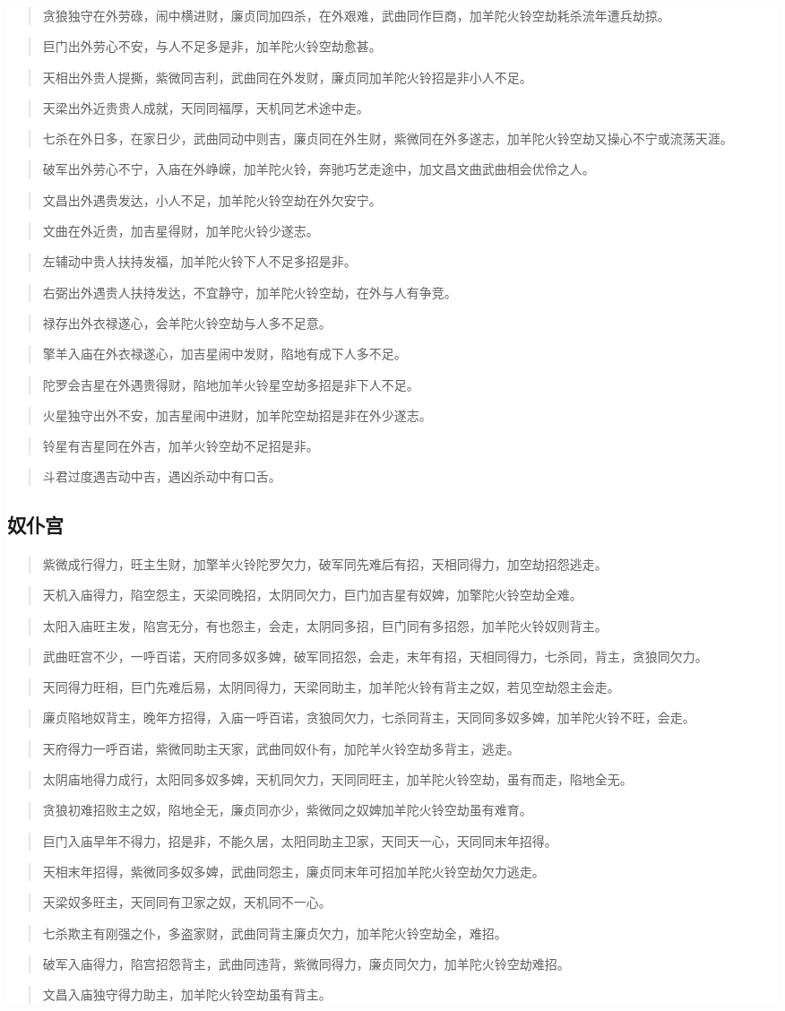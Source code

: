 >贪狼独守在外劳碌，闹中横进财，廉贞同加四杀，在外艰难，武曲同作巨商，加羊陀火铃空劫耗杀流年遭兵劫掠。

>巨门出外劳心不安，与人不足多是非，加羊陀火铃空劫愈甚。

>天相出外贵人提撕，紫微同吉利，武曲同在外发财，廉贞同加羊陀火铃招是非小人不足。

>天梁出外近贵贵人成就，天同同福厚，天机同艺术途中走。

>七杀在外日多，在家日少，武曲同动中则吉，廉贞同在外生财，紫微同在外多遂志，加羊陀火铃空劫又操心不宁或流荡天涯。

>破军出外劳心不宁，入庙在外峥嵘，加羊陀火铃，奔驰巧艺走途中，加文昌文曲武曲相会优伶之人。

>文昌出外遇贵发达，小人不足，加羊陀火铃空劫在外欠安宁。

>文曲在外近贵，加吉星得财，加羊陀火铃少遂志。

>左辅动中贵人扶持发福，加羊陀火铃下人不足多招是非。

>右弼出外遇贵人扶持发达，不宜静守，加羊陀火铃空劫，在外与人有争竞。

>禄存出外衣禄遂心，会羊陀火铃空劫与人多不足意。

>擎羊入庙在外衣禄遂心，加吉星闹中发财，陷地有成下人多不足。

>陀罗会吉星在外遇贵得财，陷地加羊火铃星空劫多招是非下人不足。

>火星独守出外不安，加吉星闹中进财，加羊陀空劫招是非在外少遂志。

>铃星有吉星同在外吉，加羊火铃空劫不足招是非。

>斗君过度遇吉动中吉，遇凶杀动中有口舌。

## 奴仆宫

>紫微成行得力，旺主生财，加擎羊火铃陀罗欠力，破军同先难后有招，天相同得力，加空劫招怨逃走。

>天机入庙得力，陷空怨主，天梁同晚招，太阴同欠力，巨门加吉星有奴婢，加擎陀火铃空劫全难。

>太阳入庙旺主发，陷宫无分，有也怨主，会走，太阴同多招，巨门同有多招怨，加羊陀火铃奴则背主。

>武曲旺宫不少，一呼百诺，天府同多奴多婢，破军同招怨，会走，末年有招，天相同得力，七杀同，背主，贪狼同欠力。

>天同得力旺相，巨门先难后易，太阴同得力，天梁同助主，加羊陀火铃有背主之奴，若见空劫怨主会走。

>廉贞陷地奴背主，晚年方招得，入庙一呼百诺，贪狼同欠力，七杀同背主，天同同多奴多婢，加羊陀火铃不旺，会走。

>天府得力一呼百诺，紫微同助主天家，武曲同奴仆有，加陀羊火铃空劫多背主，逃走。

>太阴庙地得力成行，太阳同多奴多婢，天机同欠力，天同同旺主，加羊陀火铃空劫，虽有而走，陷地全无。

>贪狼初难招败主之奴，陷地全无，廉贞同亦少，紫微同之奴婢加羊陀火铃空劫虽有难育。

>巨门入庙早年不得力，招是非，不能久居，太阳同助主卫家，天同天一心，天同同末年招得。

>天相末年招得，紫微同多奴多婢，武曲同怨主，廉贞同末年可招加羊陀火铃空劫欠力逃走。

>天梁奴多旺主，天同同有卫家之奴，天机同不一心。

>七杀欺主有刚强之仆，多盗家财，武曲同背主廉贞欠力，加羊陀火铃空劫全，难招。

>破军入庙得力，陷宫招怨背主，武曲同违背，紫微同得力，廉贞同欠力，加羊陀火铃空劫难招。

>文昌入庙独守得力助主，加羊陀火铃空劫虽有背主。
